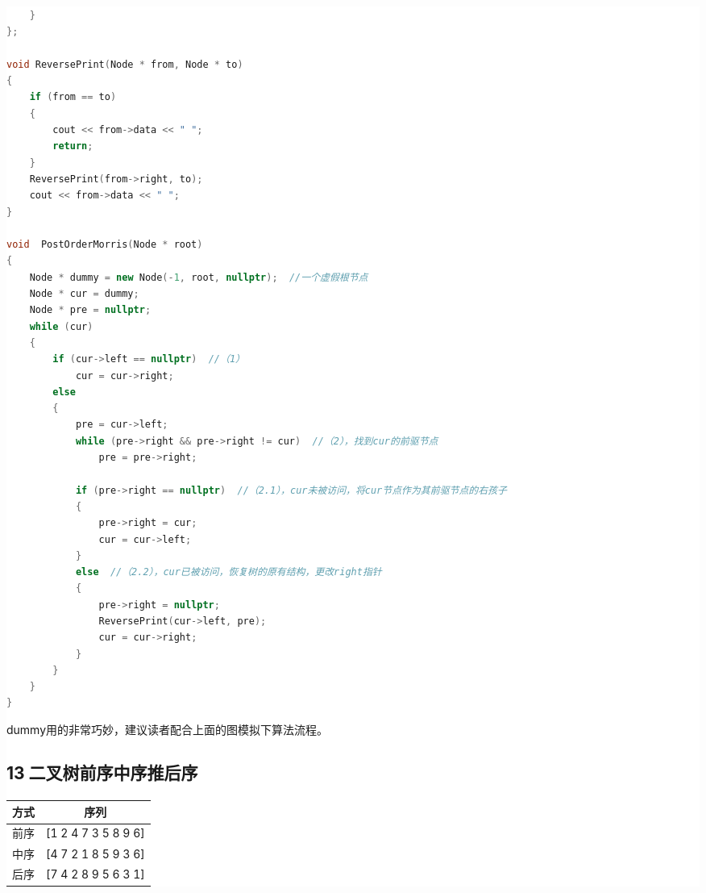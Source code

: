 ```c++
	}
};

void ReversePrint(Node * from, Node * to)
{
	if (from == to)
	{
		cout << from->data << " ";
		return;
	}
	ReversePrint(from->right, to);
	cout << from->data << " ";
}

void  PostOrderMorris(Node * root)
{
	Node * dummy = new Node(-1, root, nullptr);  //一个虚假根节点
	Node * cur = dummy;
	Node * pre = nullptr;
	while (cur)
	{
		if (cur->left == nullptr)  //（1）
			cur = cur->right;
		else
		{
			pre = cur->left;
			while (pre->right && pre->right != cur)  //（2），找到cur的前驱节点
				pre = pre->right;

			if (pre->right == nullptr)  //（2.1），cur未被访问，将cur节点作为其前驱节点的右孩子
			{
				pre->right = cur;
				cur = cur->left;
			}
			else  //（2.2），cur已被访问，恢复树的原有结构，更改right指针
			{
				pre->right = nullptr;
				ReversePrint(cur->left, pre);
				cur = cur->right;
			}
		}
	}
}
```
dummy用的非常巧妙，建议读者配合上面的图模拟下算法流程。
## 13 二叉树前序中序推后序

|  方式  |         序列          |
| :--: | :-----------------: |
|  前序  | [1 2 4 7 3 5 8 9 6] |
|  中序  | [4 7 2 1 8 5 9 3 6] |
|  后序  | [7 4 2 8 9 5 6 3 1] |
